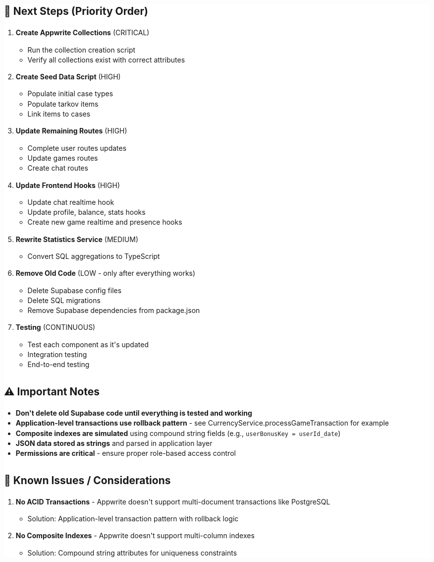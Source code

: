 ```
```

## 🎯 Next Steps (Priority Order)

1. **Create Appwrite Collections** (CRITICAL)
   - Run the collection creation script
   - Verify all collections exist with correct attributes

2. **Create Seed Data Script** (HIGH)
   - Populate initial case types
   - Populate tarkov items
   - Link items to cases

3. **Update Remaining Routes** (HIGH)
   - Complete user routes updates
   - Update games routes
   - Create chat routes

4. **Update Frontend Hooks** (HIGH)
   - Update chat realtime hook
   - Update profile, balance, stats hooks
   - Create new game realtime and presence hooks

5. **Rewrite Statistics Service** (MEDIUM)
   - Convert SQL aggregations to TypeScript

6. **Remove Old Code** (LOW - only after everything works)
   - Delete Supabase config files
   - Delete SQL migrations
   - Remove Supabase dependencies from package.json

7. **Testing** (CONTINUOUS)
   - Test each component as it's updated
   - Integration testing
   - End-to-end testing

## ⚠️ Important Notes

- **Don't delete old Supabase code until everything is tested and working**
- **Application-level transactions use rollback pattern** - see CurrencyService.processGameTransaction for example
- **Composite indexes are simulated** using compound string fields (e.g., `userBonusKey = userId_date`)
- **JSON data stored as strings** and parsed in application layer
- **Permissions are critical** - ensure proper role-based access control

## 🐛 Known Issues / Considerations

1. **No ACID Transactions** - Appwrite doesn't support multi-document transactions like PostgreSQL
   - Solution: Application-level transaction pattern with rollback logic
   
2. **No Composite Indexes** - Appwrite doesn't support multi-column indexes
   - Solution: Compound string attributes for uniqueness constraints
   